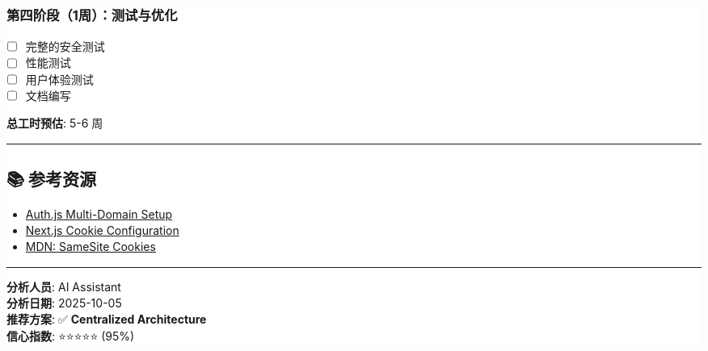 ### 第四阶段（1周）：测试与优化
- [ ] 完整的安全测试
- [ ] 性能测试
- [ ] 用户体验测试
- [ ] 文档编写

**总工时预估**: 5-6 周

---

## 📚 参考资源

- [Auth.js Multi-Domain Setup](https://authjs.dev/guides/multi-domain)
- [Next.js Cookie Configuration](https://nextjs.org/docs/app/api-reference/functions/cookies)
- [MDN: SameSite Cookies](https://developer.mozilla.org/en-US/docs/Web/HTTP/Headers/Set-Cookie/SameSite)

---

**分析人员**: AI Assistant  
**分析日期**: 2025-10-05  
**推荐方案**: ✅ **Centralized Architecture**  
**信心指数**: ⭐⭐⭐⭐⭐ (95%)
